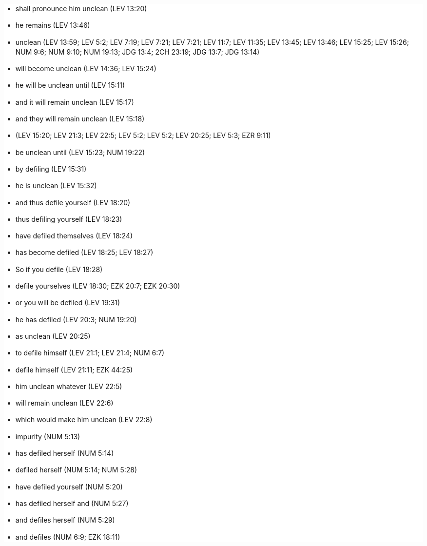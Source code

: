 * shall pronounce him unclean (LEV 13:20)

* he remains (LEV 13:46)

* unclean (LEV 13:59; LEV 5:2; LEV 7:19; LEV 7:21; LEV 7:21; LEV 11:7; LEV 11:35; LEV 13:45; LEV 13:46; LEV 15:25; LEV 15:26; NUM 9:6; NUM 9:10; NUM 19:13; JDG 13:4; 2CH 23:19; JDG 13:7; JDG 13:14)

* will become unclean (LEV 14:36; LEV 15:24)

* he will be unclean until (LEV 15:11)

* and it will remain unclean (LEV 15:17)

* and they will remain unclean (LEV 15:18)

*  (LEV 15:20; LEV 21:3; LEV 22:5; LEV 5:2; LEV 5:2; LEV 20:25; LEV 5:3; EZR 9:11)

* be unclean until (LEV 15:23; NUM 19:22)

* by defiling (LEV 15:31)

* he is unclean (LEV 15:32)

* and thus defile yourself (LEV 18:20)

* thus defiling yourself (LEV 18:23)

* have defiled themselves (LEV 18:24)

* has become defiled (LEV 18:25; LEV 18:27)

* So if you defile (LEV 18:28)

* defile yourselves (LEV 18:30; EZK 20:7; EZK 20:30)

* or you will be defiled (LEV 19:31)

* he has defiled (LEV 20:3; NUM 19:20)

* as unclean (LEV 20:25)

* to defile himself (LEV 21:1; LEV 21:4; NUM 6:7)

* defile himself (LEV 21:11; EZK 44:25)

* him unclean whatever (LEV 22:5)

* will remain unclean (LEV 22:6)

* which would make him unclean (LEV 22:8)

* impurity (NUM 5:13)

* has defiled herself (NUM 5:14)

* defiled herself (NUM 5:14; NUM 5:28)

* have defiled yourself (NUM 5:20)

* has defiled herself and (NUM 5:27)

* and defiles herself (NUM 5:29)

* and defiles (NUM 6:9; EZK 18:11)
